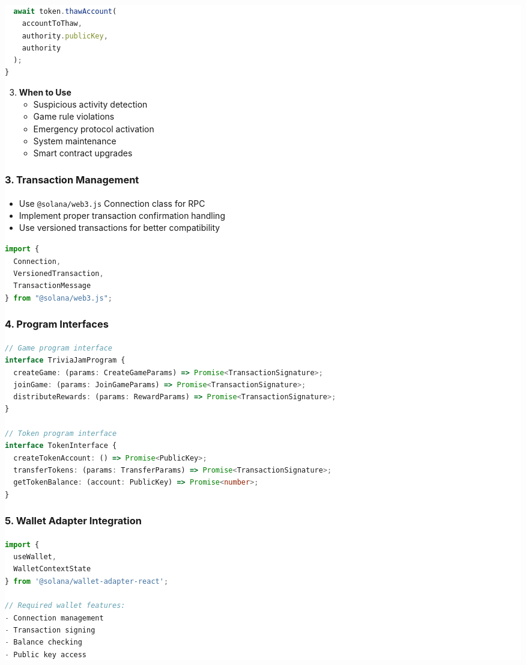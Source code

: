 ```typescript
  await token.thawAccount(
    accountToThaw,
    authority.publicKey,
    authority
  );
}
```

3. **When to Use**
   - Suspicious activity detection
   - Game rule violations
   - Emergency protocol activation
   - System maintenance
   - Smart contract upgrades

### 3. Transaction Management
- Use `@solana/web3.js` Connection class for RPC
- Implement proper transaction confirmation handling
- Use versioned transactions for better compatibility
```typescript
import { 
  Connection, 
  VersionedTransaction,
  TransactionMessage
} from "@solana/web3.js";
```

### 4. Program Interfaces
```typescript
// Game program interface
interface TriviaJamProgram {
  createGame: (params: CreateGameParams) => Promise<TransactionSignature>;
  joinGame: (params: JoinGameParams) => Promise<TransactionSignature>;
  distributeRewards: (params: RewardParams) => Promise<TransactionSignature>;
}

// Token program interface
interface TokenInterface {
  createTokenAccount: () => Promise<PublicKey>;
  transferTokens: (params: TransferParams) => Promise<TransactionSignature>;
  getTokenBalance: (account: PublicKey) => Promise<number>;
}
```

### 5. Wallet Adapter Integration
```typescript
import { 
  useWallet,
  WalletContextState 
} from '@solana/wallet-adapter-react';

// Required wallet features:
- Connection management
- Transaction signing
- Balance checking
- Public key access
```
